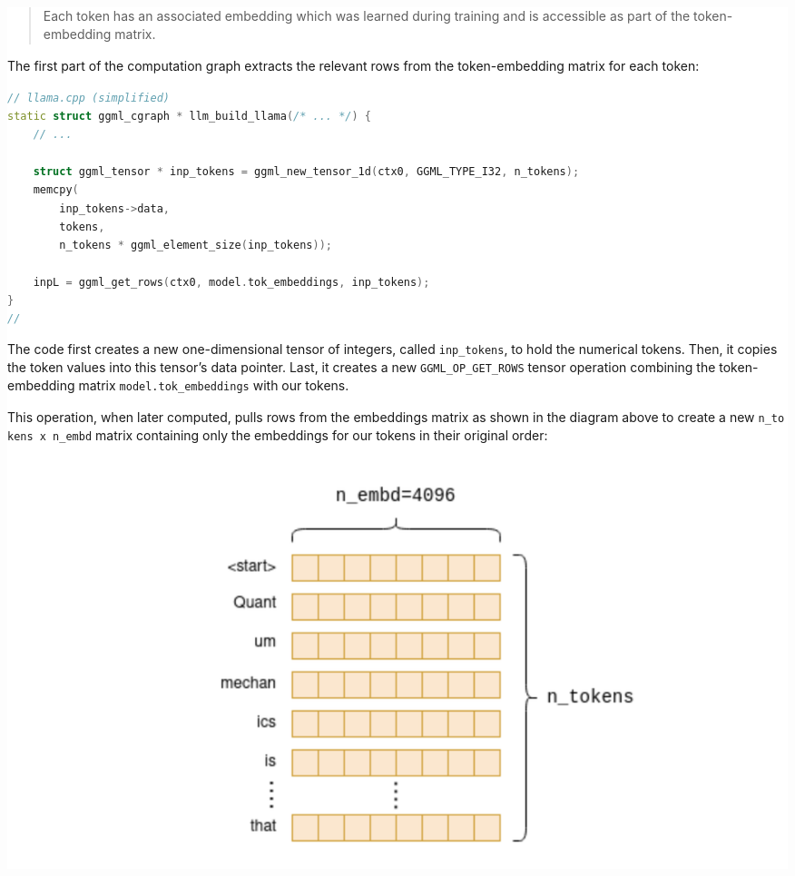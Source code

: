 > Each token has an associated embedding which was learned during training and is accessible as part of the token-embedding matrix.

The first part of the computation graph extracts the relevant rows from the token-embedding matrix for each token:

```cpp
// llama.cpp (simplified)
static struct ggml_cgraph * llm_build_llama(/* ... */) {
    // ...

    struct ggml_tensor * inp_tokens = ggml_new_tensor_1d(ctx0, GGML_TYPE_I32, n_tokens);
    memcpy(
        inp_tokens->data,
        tokens,
        n_tokens * ggml_element_size(inp_tokens));

    inpL = ggml_get_rows(ctx0, model.tok_embeddings, inp_tokens);
}
//
```

The code first creates a new one-dimensional tensor of integers, called `inp_tokens`, to hold the numerical tokens. Then, it copies the token values into this tensor’s data pointer. Last, it creates a new `GGML_OP_GET_ROWS` tensor operation combining the token-embedding matrix `model.tok_embeddings` with our tokens.

This operation, when later computed, pulls rows from the embeddings matrix as shown in the diagram above to create a new `n_tokens x n_embd` matrix containing only the embeddings for our tokens in their original order:

![](/assets/img/blog/blogs_ai_embedding_matrix.png)

